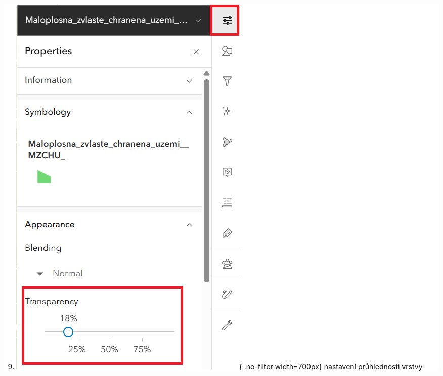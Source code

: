 9.  ![](../assets/cviceni03/AGOL_pruhlednost.png){ .no-filter width=700px} nastavení průhlednosti vrstvy